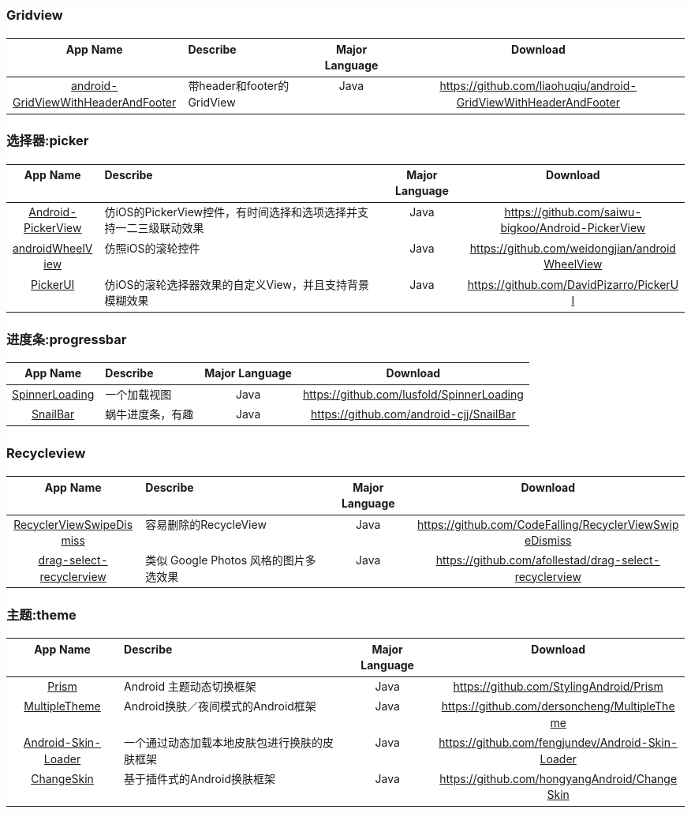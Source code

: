 ### Gridview
App Name                   | Describe                  | Major Language             | Download 
:------------------------: | :------------------------ | :------------------------: | :------------------------: 
[android-GridViewWithHeaderAndFooter](https://github.com/liaohuqiu/android-GridViewWithHeaderAndFooter) | 带header和footer的GridView | Java | https://github.com/liaohuqiu/android-GridViewWithHeaderAndFooter 


### 选择器:picker
App Name                   | Describe                  | Major Language             | Download 
:------------------------: | :------------------------ | :------------------------: | :------------------------: 
[Android-PickerView](https://github.com/saiwu-bigkoo/Android-PickerView) | 仿iOS的PickerView控件，有时间选择和选项选择并支持一二三级联动效果 | Java | https://github.com/saiwu-bigkoo/Android-PickerView  
[androidWheelView](https://github.com/weidongjian/androidWheelView) | 仿照iOS的滚轮控件 | Java | https://github.com/weidongjian/androidWheelView
[PickerUI](https://github.com/DavidPizarro/PickerUI) | 仿iOS的滚轮选择器效果的自定义View，并且支持背景模糊效果 | Java | https://github.com/DavidPizarro/PickerUI
 
### 进度条:progressbar
App Name                   | Describe                  | Major Language             | Download 
:------------------------: | :------------------------ | :------------------------: | :------------------------: 
[SpinnerLoading](https://github.com/lusfold/SpinnerLoading) | 一个加载视图 | Java | https://github.com/lusfold/SpinnerLoading 
[SnailBar](https://github.com/android-cjj/SnailBar) | 蜗牛进度条，有趣 | Java | https://github.com/android-cjj/SnailBar 


### Recycleview
App Name                   | Describe                  | Major Language             | Download 
:------------------------: | :------------------------ | :------------------------: | :------------------------: 
[RecyclerViewSwipeDismiss](https://github.com/CodeFalling/RecyclerViewSwipeDismiss) | 容易删除的RecycleView | Java | https://github.com/CodeFalling/RecyclerViewSwipeDismiss
[drag-select-recyclerview](https://github.com/afollestad/drag-select-recyclerview) | 类似 Google Photos 风格的图片多选效果 | Java | https://github.com/afollestad/drag-select-recyclerview


### 主题:theme
App Name                   | Describe                  | Major Language             | Download 
:------------------------: | :------------------------ | :------------------------: | :------------------------: 
[Prism](https://github.com/StylingAndroid/Prism) | Android 主题动态切换框架 | Java | https://github.com/StylingAndroid/Prism
[MultipleTheme](https://github.com/dersoncheng/MultipleTheme) | Android换肤／夜间模式的Android框架 | Java | https://github.com/dersoncheng/MultipleTheme
[Android-Skin-Loader](https://github.com/fengjundev/Android-Skin-Loader) |一个通过动态加载本地皮肤包进行换肤的皮肤框架 | Java | https://github.com/fengjundev/Android-Skin-Loader
[ChangeSkin](https://github.com/hongyangAndroid/ChangeSkin) |基于插件式的Android换肤框架| Java | https://github.com/hongyangAndroid/ChangeSkin
